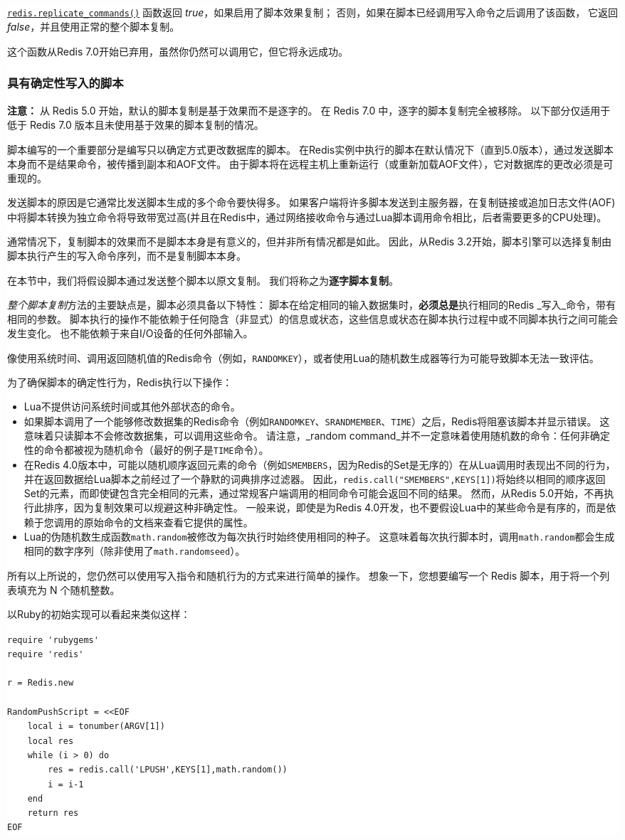 [`redis.replicate_commands()`](/topics/lua-api#redis.replicate_commands) 函数返回 _true_，如果启用了脚本效果复制；
否则，如果在脚本已经调用写入命令之后调用了该函数，
它返回 _false_，并且使用正常的整个脚本复制。

这个函数从Redis 7.0开始已弃用，虽然你仍然可以调用它，但它将永远成功。

### 具有确定性写入的脚本

**注意：**
从 Redis 5.0 开始，默认的脚本复制是基于效果而不是逐字的。
在 Redis 7.0 中，逐字的脚本复制完全被移除。
以下部分仅适用于低于 Redis 7.0 版本且未使用基于效果的脚本复制的情况。

脚本编写的一个重要部分是编写只以确定方式更改数据库的脚本。
在Redis实例中执行的脚本在默认情况下（直到5.0版本），通过发送脚本本身而不是结果命令，被传播到副本和AOF文件。
由于脚本将在远程主机上重新运行（或重新加载AOF文件），它对数据库的更改必须是可重现的。

发送脚本的原因是它通常比发送脚本生成的多个命令要快得多。
如果客户端将许多脚本发送到主服务器，在复制链接或追加日志文件(AOF)中将脚本转换为独立命令将导致带宽过高(并且在Redis中，通过网络接收命令与通过Lua脚本调用命令相比，后者需要更多的CPU处理)。

通常情况下，复制脚本的效果而不是脚本本身是有意义的，但并非所有情况都是如此。
因此，从Redis 3.2开始，脚本引擎可以选择复制由脚本执行产生的写入命令序列，而不是复制脚本本身。

在本节中，我们将假设脚本通过发送整个脚本以原文复制。
我们将称之为**逐字脚本复制**。

*整个脚本复制*方法的主要缺点是，脚本必须具备以下特性：
脚本在给定相同的输入数据集时，**必须总是**执行相同的Redis _写入_命令，带有相同的参数。
脚本执行的操作不能依赖于任何隐含（非显式）的信息或状态，这些信息或状态在脚本执行过程中或不同脚本执行之间可能会发生变化。
也不能依赖于来自I/O设备的任何外部输入。

像使用系统时间、调用返回随机值的Redis命令（例如，`RANDOMKEY`），或者使用Lua的随机数生成器等行为可能导致脚本无法一致评估。

为了确保脚本的确定性行为，Redis执行以下操作：

* Lua不提供访问系统时间或其他外部状态的命令。
* 如果脚本调用了一个能够修改数据集的Redis命令（例如`RANDOMKEY`、`SRANDMEMBER`、`TIME`）之后，Redis将阻塞该脚本并显示错误。
这意味着只读脚本不会修改数据集，可以调用这些命令。
请注意，_random command_并不一定意味着使用随机数的命令：任何非确定性的命令都被视为随机命令（最好的例子是`TIME`命令）。
* 在Redis 4.0版本中，可能以随机顺序返回元素的命令（例如`SMEMBERS`，因为Redis的Set是无序的）在从Lua调用时表现出不同的行为，并在返回数据给Lua脚本之前经过了一个静默的词典排序过滤器。
因此，`redis.call("SMEMBERS",KEYS[1])`将始终以相同的顺序返回Set的元素，而即使键包含完全相同的元素，通过常规客户端调用的相同命令可能会返回不同的结果。
然而，从Redis 5.0开始，不再执行此排序，因为复制效果可以规避这种非确定性。
一般来说，即使是为Redis 4.0开发，也不要假设Lua中的某些命令是有序的，而是依赖于您调用的原始命令的文档来查看它提供的属性。
* Lua的伪随机数生成函数`math.random`被修改为每次执行时始终使用相同的种子。
这意味着每次执行脚本时，调用`math.random`都会生成相同的数字序列（除非使用了`math.randomseed`）。

所有以上所说的，您仍然可以使用写入指令和随机行为的方式来进行简单的操作。
想象一下，您想要编写一个 Redis 脚本，用于将一个列表填充为 N 个随机整数。

以Ruby的初始实现可以看起来类似这样：

```
require 'rubygems'
require 'redis'

r = Redis.new

RandomPushScript = <<EOF
    local i = tonumber(ARGV[1])
    local res
    while (i > 0) do
        res = redis.call('LPUSH',KEYS[1],math.random())
        i = i-1
    end
    return res
EOF

```